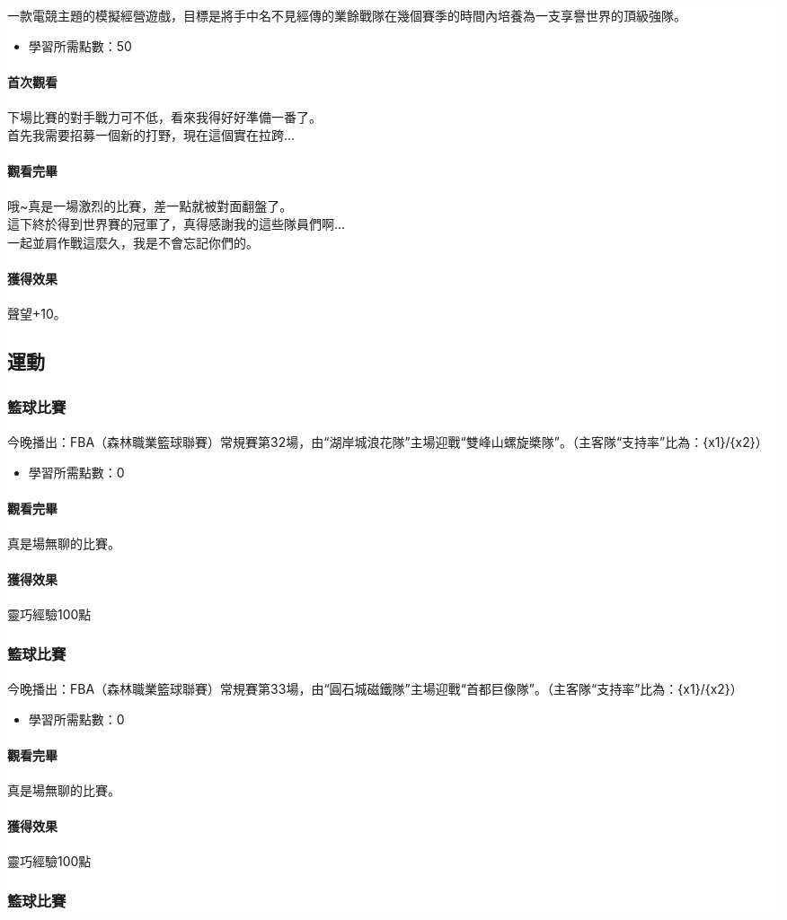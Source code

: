 一款電競主題的模擬經營遊戲，目標是將手中名不見經傳的業餘戰隊在幾個賽季的時間內培養為一支享譽世界的頂級強隊。

- 學習所需點數：50

#### 首次觀看

下場比賽的對手戰力可不低，看來我得好好準備一番了。\
首先我需要招募一個新的打野，現在這個實在拉跨…

#### 觀看完畢

哦\~真是一場激烈的比賽，差一點就被對面翻盤了。\
這下終於得到世界賽的冠軍了，真得感謝我的這些隊員們啊…\
一起並肩作戰這麼久，我是不會忘記你們的。

#### 獲得效果

聲望+10。

## 運動

### 籃球比賽



今晚播出：FBA（森林職業籃球聯賽）常規賽第32場，由“湖岸城浪花隊”主場迎戰“雙峰山螺旋槳隊”。（主客隊“支持率”比為：{x1}/{x2}）

- 學習所需點數：0


#### 觀看完畢

真是場無聊的比賽。

#### 獲得效果

靈巧經驗100點

### 籃球比賽



今晚播出：FBA（森林職業籃球聯賽）常規賽第33場，由“圓石城磁鐵隊”主場迎戰“首都巨像隊”。（主客隊“支持率”比為：{x1}/{x2}）

- 學習所需點數：0


#### 觀看完畢

真是場無聊的比賽。

#### 獲得效果

靈巧經驗100點

### 籃球比賽


